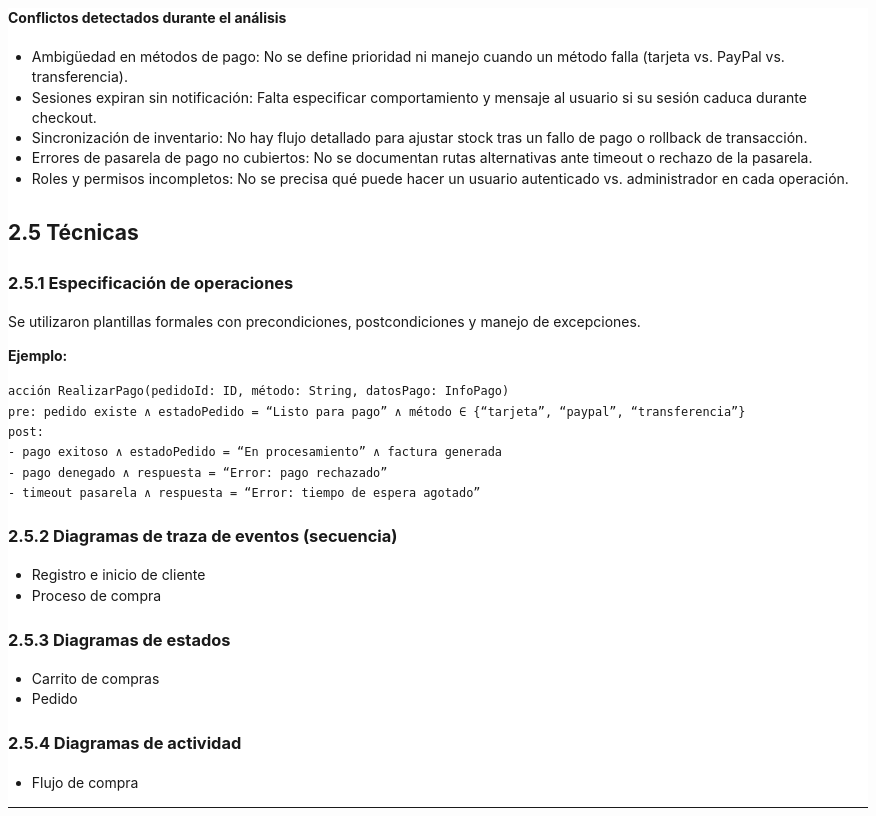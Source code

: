 
#### Conflictos detectados durante el análisis
- Ambigüedad en métodos de pago: No se define prioridad ni manejo cuando un método falla (tarjeta vs. PayPal vs. transferencia).
- Sesiones expiran sin notificación: Falta especificar comportamiento y mensaje al usuario si su sesión caduca durante checkout.
- Sincronización de inventario: No hay flujo detallado para ajustar stock tras un fallo de pago o rollback de transacción.
- Errores de pasarela de pago no cubiertos: No se documentan rutas alternativas ante timeout o rechazo de la pasarela.
- Roles y permisos incompletos: No se precisa qué puede hacer un usuario autenticado vs. administrador en cada operación.

## 2.5 Técnicas

### 2.5.1 Especificación de operaciones
Se utilizaron plantillas formales con precondiciones, postcondiciones y manejo de excepciones.

**Ejemplo:**

```
acción RealizarPago(pedidoId: ID, método: String, datosPago: InfoPago)
pre: pedido existe ∧ estadoPedido = “Listo para pago” ∧ método ∈ {“tarjeta”, “paypal”, “transferencia”}
post:
- pago exitoso ∧ estadoPedido = “En procesamiento” ∧ factura generada
- pago denegado ∧ respuesta = “Error: pago rechazado”
- timeout pasarela ∧ respuesta = “Error: tiempo de espera agotado”
```

### 2.5.2 Diagramas de traza de eventos (secuencia)
- Registro e inicio de cliente
- Proceso de compra

### 2.5.3 Diagramas de estados
- Carrito de compras
- Pedido

### 2.5.4 Diagramas de actividad
- Flujo de compra

---


